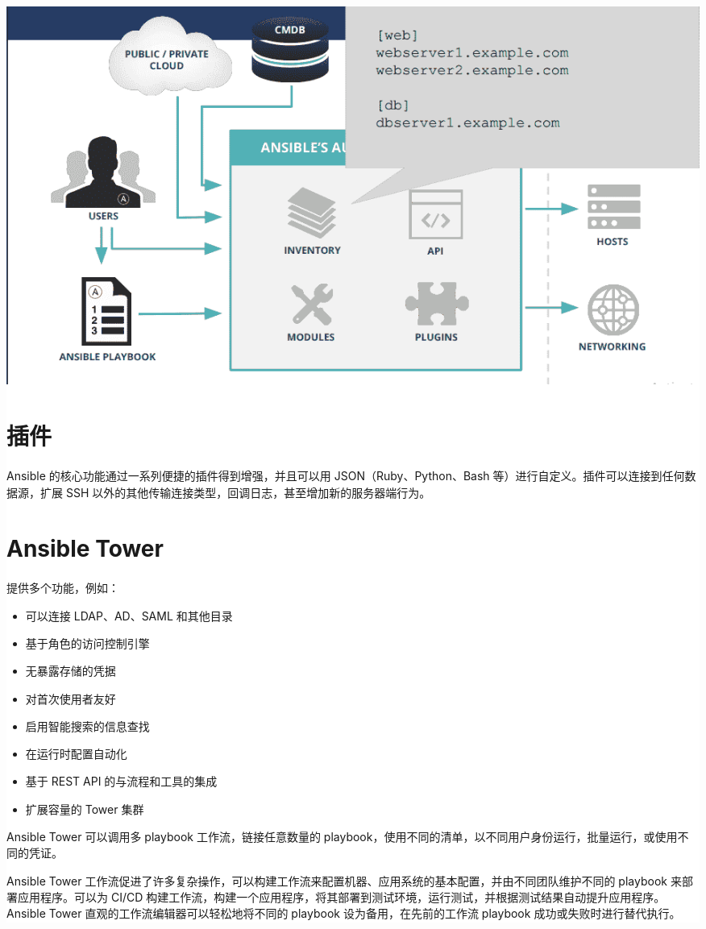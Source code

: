 ![](img/184531f5-f278-4b0a-82bd-dc9def97e184.png)

# 插件

Ansible 的核心功能通过一系列便捷的插件得到增强，并且可以用 JSON（Ruby、Python、Bash 等）进行自定义。插件可以连接到任何数据源，扩展 SSH 以外的其他传输连接类型，回调日志，甚至增加新的服务器端行为。

# Ansible Tower

提供多个功能，例如：

+   可以连接 LDAP、AD、SAML 和其他目录

+   基于角色的访问控制引擎

+   无暴露存储的凭据

+   对首次使用者友好

+   启用智能搜索的信息查找

+   在运行时配置自动化

+   基于 REST API 的与流程和工具的集成

+   扩展容量的 Tower 集群

Ansible Tower 可以调用多 playbook 工作流，链接任意数量的 playbook，使用不同的清单，以不同用户身份运行，批量运行，或使用不同的凭证。

Ansible Tower 工作流促进了许多复杂操作，可以构建工作流来配置机器、应用系统的基本配置，并由不同团队维护不同的 playbook 来部署应用程序。可以为 CI/CD 构建工作流，构建一个应用程序，将其部署到测试环境，运行测试，并根据测试结果自动提升应用程序。Ansible Tower 直观的工作流编辑器可以轻松地将不同的 playbook 设为备用，在先前的工作流 playbook 成功或失败时进行替代执行。
